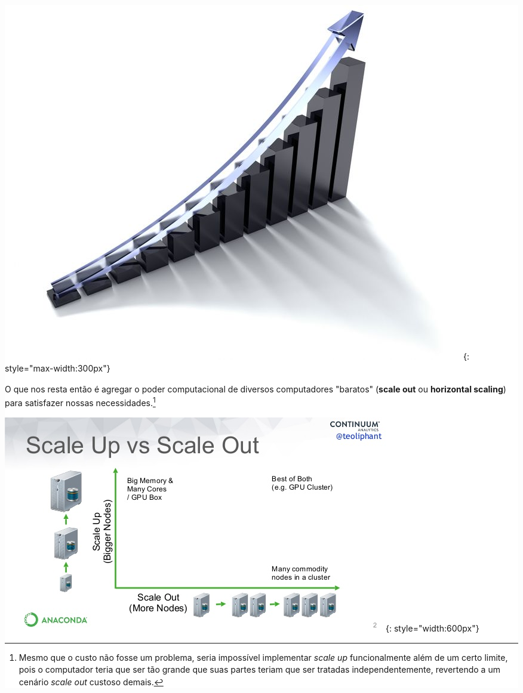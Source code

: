 ![Custo de melhoria](../images/exponential.jpg){: style="max-width:300px"}

O que nos resta então é agregar o poder computacional de diversos computadores "baratos" (**scale out** ou **horizontal scaling**) para satisfazer nossas necessidades.[^scaling]

[^scaling]: Mesmo que o custo não fosse um problema, seria impossível implementar *scale up* funcionalmente além de um certo limite, pois o computador teria que ser tão grande que suas partes teriam que ser tratadas independentemente, revertendo a um cenário *scale out* custoso demais.

![Custo de melhoria](../images/scaleupout.jpg){: style="width:600px"}


[^centr]: Neste ponto, devo estressar que muitos se referem a sistemas não-distribuídos como **centralizados** mas preferimos reservar este termo para sistemas distribuídos que usam um processo centralizador. O termo monolítico também é muito usado em contraposição à arquitetura de micro-serviços, mas sentimos que este uso está de acordo com o uso que fazemos aqui.
[^embed]: Escolhemos aqui ignorar o argumento muito plausível de que um algoritmo distribuído poderia ser executado entre, por exemplo, diversos chips em uma mesma placa.
[^failures]: [What Can We Learn from Four Years of Data Center Hardware Failures?](http://people.iiis.tsinghua.edu.cn/~weixu/Krvdro9c/dsn17-wang.pdf)
[^int64]: Inteiro de 64 bits não é BigInteger.